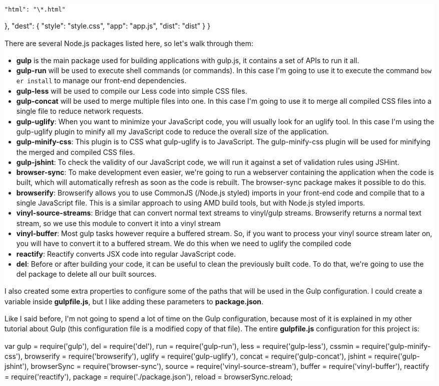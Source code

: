     "html": "\*.html"
  },
  "dest": {
    "style": "style.css",
    "app": "app.js",
    "dist": "dist"
  }
}

There are several Node.js packages listed here, so let's walk through them:

- **gulp** is the main package used for building applications with gulp.js, it contains a set of APIs to run it all.
- **gulp-run** will be used to execute shell commands (or commands). In this case I'm going to use it to execute the command `bower install` to manage our front-end dependencies.
- **gulp-less** will be used to compile our Less code into simple CSS files.
- **gulp-concat** will be used to merge multiple files into one. In this case I'm going to use it to merge all compiled CSS files into a single file to reduce network requests.
- **gulp-uglify**: When you want to minimize your JavaScript code, you will usually look for an uglify tool. In this case I'm using the gulp-uglify plugin to minify all my JavaScript code to reduce the overall size of the application.
- **gulp-minify-css**: This plugin is to CSS what gulp-uglify is to JavaScript. The gulp-minify-css plugin will be used for minifying the merged and compiled CSS files.
- **gulp-jshint**: To check the validity of our JavaScript code, we will run it against a set of validation rules using JSHint.
- **browser-sync**: To make development even easier, we're going to run a webserver containing the application when the code is built, which will automatically refresh as soon as the code is rebuilt. The browser-sync package makes it possible to do this.
- **browserify**: Browserify allows you to use CommonJS (/Node.js styled) imports in your front-end code and compile that to a single JavaScript file. This is a similar approach to using AMD build tools, but with Node.js styled imports.
- **vinyl-source-streams**: Bridge that can convert normal text streams to vinyl/gulp streams. Browserify returns a normal text stream, so we use this module to convert it into a vinyl stream
- **vinyl-buffer**: Most gulp tasks however require a buffered stream. So, if you want to process your vinyl source stream later on, you will have to convert it to a buffered stream. We do this when we need to uglify the compiled code
- **reactify**: Reactify converts JSX code into regular JavaScript code.
- **del**: Before or after building your code, it can be useful to clean the previously built code. To do that, we're going to use the del package to delete all our built sources.

I also created some extra properties to configure some of the paths that will be used in the Gulp configuration. I could create a variable inside **gulpfile.js**, but I like adding these parameters to **package.json**.

Like I said before, I'm not going to spend a lot of time on the Gulp configuration, because most of it is explained in my other tutorial about Gulp (this configuration file is a modified copy of that file). The entire **gulpfile.js** configuration for this project is:

var gulp = require('gulp'),
    del = require('del'),
    run = require('gulp-run'),
    less = require('gulp-less'),
    cssmin = require('gulp-minify-css'),
    browserify = require('browserify'),
    uglify = require('gulp-uglify'),
    concat = require('gulp-concat'),
    jshint = require('gulp-jshint'),
    browserSync = require('browser-sync'),
    source = require('vinyl-source-stream'),
    buffer = require('vinyl-buffer'),
    reactify = require('reactify'),
    package = require('./package.json'),
    reload = browserSync.reload;

